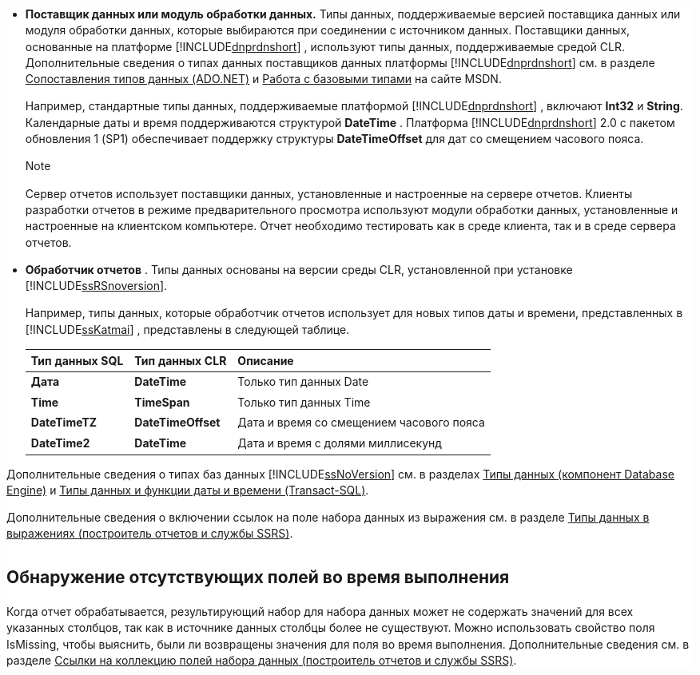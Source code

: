 -   **Поставщик данных или модуль обработки данных.** Типы данных, поддерживаемые версией поставщика данных или модуля обработки данных, которые выбираются при соединении с источником данных. Поставщики данных, основанные на платформе [!INCLUDE[dnprdnshort](../../includes/dnprdnshort-md.md)] , используют типы данных, поддерживаемые средой CLR. Дополнительные сведения о типах данных поставщиков данных платформы [!INCLUDE[dnprdnshort](../../includes/dnprdnshort-md.md)] см. в разделе [Сопоставления типов данных (ADO.NET)](https://go.microsoft.com/fwlink/?LinkId=112178) и [Работа с базовыми типами](https://go.microsoft.com/fwlink/?LinkId=112177) на сайте MSDN.  
  
     Например, стандартные типы данных, поддерживаемые платформой [!INCLUDE[dnprdnshort](../../includes/dnprdnshort-md.md)] , включают **Int32** и **String**. Календарные даты и время поддерживаются структурой **DateTime** . Платформа [!INCLUDE[dnprdnshort](../../includes/dnprdnshort-md.md)] 2.0 с пакетом обновления 1 (SP1) обеспечивает поддержку структуры **DateTimeOffset** для дат со смещением часового пояса.  
  
    > [!NOTE]  
    >  Сервер отчетов использует поставщики данных, установленные и настроенные на сервере отчетов. Клиенты разработки отчетов в режиме предварительного просмотра используют модули обработки данных, установленные и настроенные на клиентском компьютере. Отчет необходимо тестировать как в среде клиента, так и в среде сервера отчетов.  
  
-   **Обработчик отчетов** .   Типы данных основаны на версии среды CLR, установленной при установке [!INCLUDE[ssRSnoversion](../../includes/ssrsnoversion-md.md)].  
  
     Например, типы данных, которые обработчик отчетов использует для новых типов даты и времени, представленных в [!INCLUDE[ssKatmai](../../includes/sskatmai-md.md)] , представлены в следующей таблице.  
  
    |Тип данных SQL|Тип данных CLR|Описание|  
    |-------------------|-------------------|-----------------|  
    |**Дата**|**DateTime**|Только тип данных Date|  
    |**Time**|**TimeSpan**|Только тип данных Time|  
    |**DateTimeTZ**|**DateTimeOffset**|Дата и время со смещением часового пояса|  
    |**DateTime2**|**DateTime**|Дата и время с долями миллисекунд|  
  
 Дополнительные сведения о типах баз данных [!INCLUDE[ssNoVersion](../../includes/ssnoversion-md.md)] см. в разделах [Типы данных (компонент Database Engine)](https://go.microsoft.com/fwlink/?linkid=98362) и [Типы данных и функции даты и времени (Transact-SQL)](https://go.microsoft.com/fwlink/?linkid=98360).  
  
 Дополнительные сведения о включении ссылок на поле набора данных из выражения см. в разделе [Типы данных в выражениях (построитель отчетов и службы SSRS)](../../reporting-services/report-design/data-types-in-expressions-report-builder-and-ssrs.md).  
  
  
##  <a name="MissingFields"></a> Обнаружение отсутствующих полей во время выполнения  
 Когда отчет обрабатывается, результирующий набор для набора данных может не содержать значений для всех указанных столбцов, так как в источнике данных столбцы более не существуют. Можно использовать свойство поля IsMissing, чтобы выяснить, были ли возвращены значения для поля во время выполнения. Дополнительные сведения см. в разделе [Ссылки на коллекцию полей набора данных (построитель отчетов и службы SSRS)](../../reporting-services/report-design/built-in-collections-dataset-fields-collection-references-report-builder.md).  
  